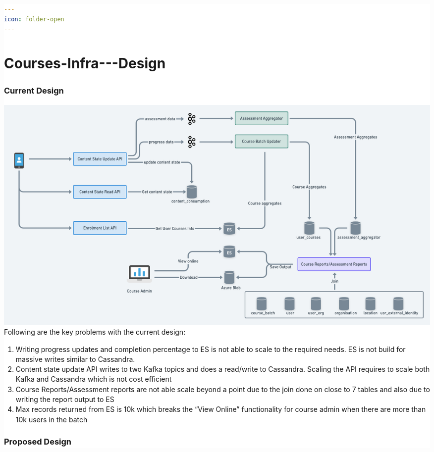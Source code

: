 ```yaml
---
icon: folder-open
---
```


# Courses-Infra---Design

### Current Design

![](<../../../../../.gitbook/assets/Courses Infra Current.png>)Following are the key problems with the current design:

1. Writing progress updates and completion percentage to ES is not able to scale to the required needs. ES is not build for massive writes similar to Cassandra.
2. Content state update API writes to two Kafka topics and does a read/write to Cassandra. Scaling the API requires to scale both Kafka and Cassandra which is not cost efficient
3. Course Reports/Assessment reports are not able scale beyond a point due to the join done on close to 7 tables and also due to writing the report output to ES
4. Max records returned from ES is 10k which breaks the “View Online” functionality for course admin when there are more than 10k users in the batch

### Proposed Design
